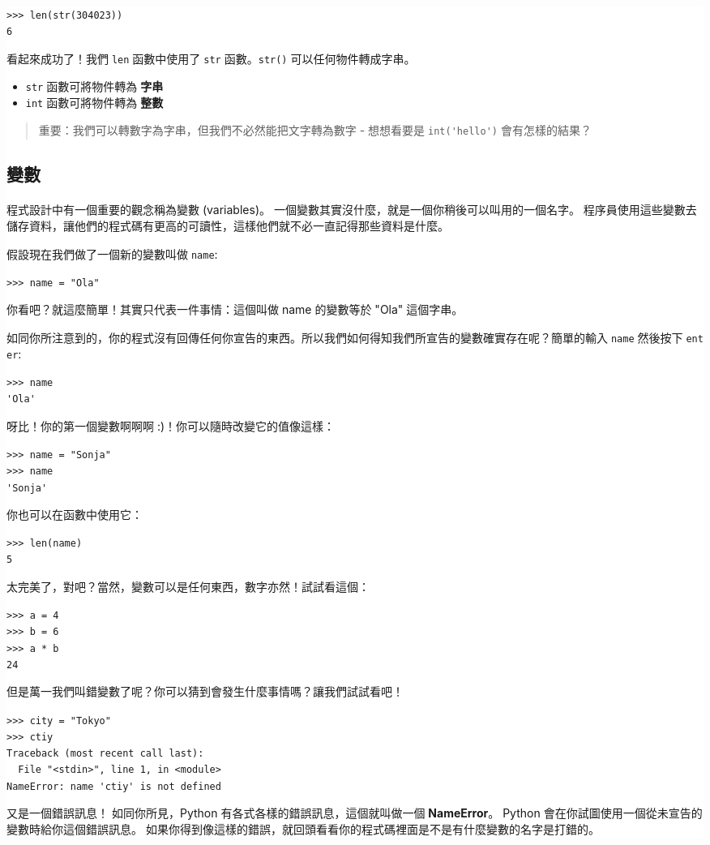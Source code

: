    >>> len(str(304023))
    6
    

看起來成功了！我們 `len` 函數中使用了 `str` 函數。`str()` 可以任何物件轉成字串。

*   `str` 函數可將物件轉為 **字串**
*   `int` 函數可將物件轉為 **整數**

> 重要：我們可以轉數字為字串，但我們不必然能把文字轉為數字 - 想想看要是 `int('hello')` 會有怎樣的結果？

## 變數

程式設計中有一個重要的觀念稱為變數 (variables)。 一個變數其實沒什麼，就是一個你稍後可以叫用的一個名字。 程序員使用這些變數去儲存資料，讓他們的程式碼有更高的可讀性，這樣他們就不必一直記得那些資料是什麼。

假設現在我們做了一個新的變數叫做 `name`:

    >>> name = "Ola"
    

你看吧？就這麼簡單！其實只代表一件事情：這個叫做 name 的變數等於 "Ola" 這個字串。

如同你所注意到的，你的程式沒有回傳任何你宣告的東西。所以我們如何得知我們所宣告的變數確實存在呢？簡單的輸入 `name` 然後按下 `enter`:

    >>> name
    'Ola'
    

呀比！你的第一個變數啊啊啊 :)！你可以隨時改變它的值像這樣：

    >>> name = "Sonja"
    >>> name
    'Sonja'
    

你也可以在函數中使用它：

    >>> len(name)
    5
    

太完美了，對吧？當然，變數可以是任何東西，數字亦然！試試看這個：

    >>> a = 4
    >>> b = 6
    >>> a * b
    24
    

但是萬一我們叫錯變數了呢？你可以猜到會發生什麼事情嗎？讓我們試試看吧！

    >>> city = "Tokyo"
    >>> ctiy
    Traceback (most recent call last):
      File "<stdin>", line 1, in <module>
    NameError: name 'ctiy' is not defined
    

又是一個錯誤訊息！ 如同你所見，Python 有各式各樣的錯誤訊息，這個就叫做一個 **NameError**。 Python 會在你試圖使用一個從未宣告的變數時給你這個錯誤訊息。 如果你得到像這樣的錯誤，就回頭看看你的程式碼裡面是不是有什麼變數的名字是打錯的。
